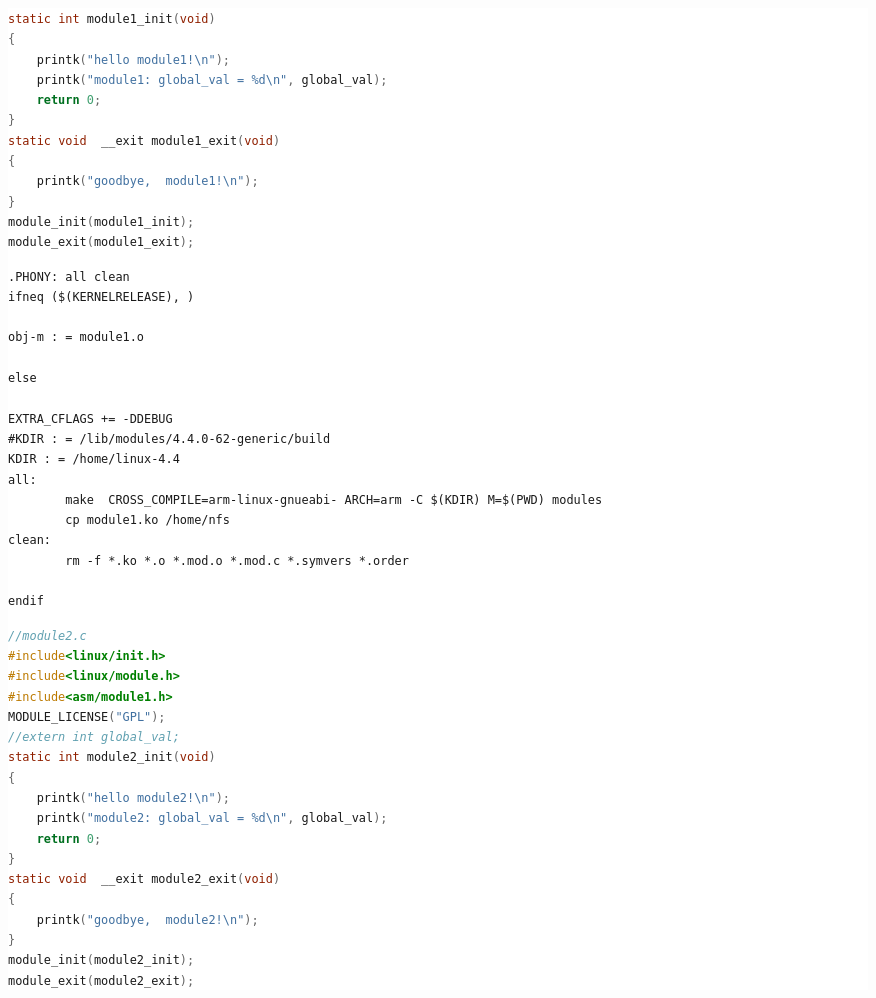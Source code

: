 ```c
static int module1_init(void)
{
	printk("hello module1!\n"); 
	printk("module1: global_val = %d\n", global_val); 
	return 0; 
}
static void  __exit module1_exit(void)
{
	printk("goodbye,  module1!\n"); 
}
module_init(module1_init); 
module_exit(module1_exit); 
```

```shell
.PHONY: all clean
ifneq ($(KERNELRELEASE), )

obj-m : = module1.o

else
		
EXTRA_CFLAGS += -DDEBUG 
#KDIR : = /lib/modules/4.4.0-62-generic/build
KDIR : = /home/linux-4.4
all: 
		make  CROSS_COMPILE=arm-linux-gnueabi- ARCH=arm -C $(KDIR) M=$(PWD) modules
		cp module1.ko /home/nfs
clean: 
		rm -f *.ko *.o *.mod.o *.mod.c *.symvers *.order
		
endif
```

```c
//module2.c
#include<linux/init.h>
#include<linux/module.h>
#include<asm/module1.h> 
MODULE_LICENSE("GPL"); 
//extern int global_val; 
static int module2_init(void)
{
	printk("hello module2!\n"); 
	printk("module2: global_val = %d\n", global_val); 
	return 0; 
}
static void  __exit module2_exit(void)
{
	printk("goodbye,  module2!\n"); 
}
module_init(module2_init); 
module_exit(module2_exit); 
```
